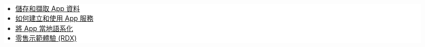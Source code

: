 * [儲存和擷取 App 資料](https://msdn.microsoft.com/windows/uwp/app-settings/store-and-retrieve-app-data)
* [如何建立和使用 App 服務](https://msdn.microsoft.com/windows/uwp/launch-resume/how-to-create-and-consume-an-app-service)
* [將 App 當地語系化](https://msdn.microsoft.com/windows/uwp/globalizing/globalizing-portal)
* [零售示範體驗 (RDX)](https://docs.microsoft.com/windows-hardware/customize/desktop/retail-demo-experience)
